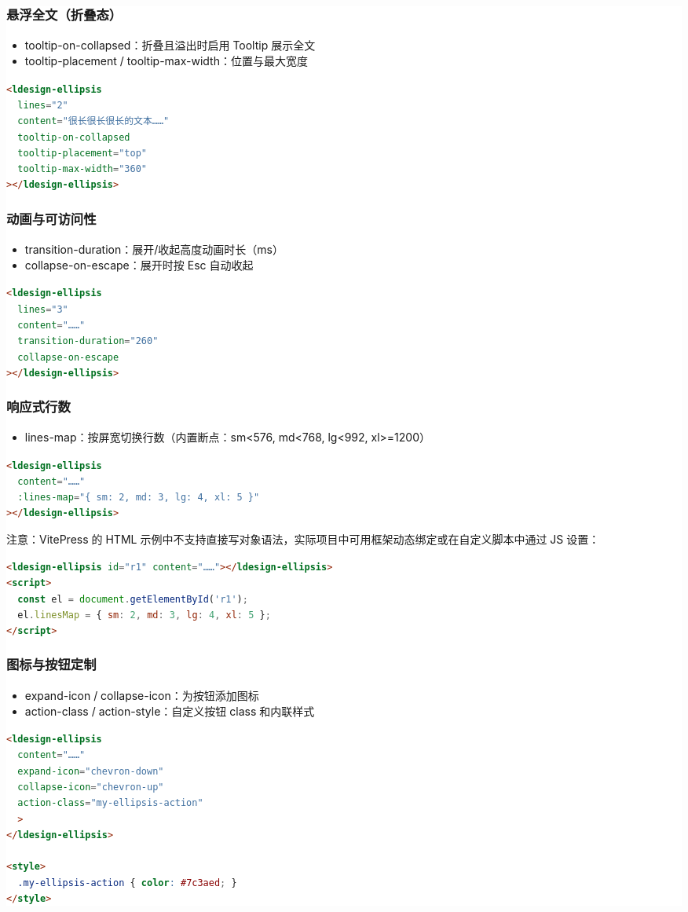 ### 悬浮全文（折叠态）

- tooltip-on-collapsed：折叠且溢出时启用 Tooltip 展示全文
- tooltip-placement / tooltip-max-width：位置与最大宽度

```html
<ldesign-ellipsis
  lines="2"
  content="很长很长很长的文本……"
  tooltip-on-collapsed
  tooltip-placement="top"
  tooltip-max-width="360"
></ldesign-ellipsis>
```

### 动画与可访问性

- transition-duration：展开/收起高度动画时长（ms）
- collapse-on-escape：展开时按 Esc 自动收起

```html
<ldesign-ellipsis
  lines="3"
  content="……"
  transition-duration="260"
  collapse-on-escape
></ldesign-ellipsis>
```

### 响应式行数

- lines-map：按屏宽切换行数（内置断点：sm<576, md<768, lg<992, xl>=1200）

```html
<ldesign-ellipsis
  content="……"
  :lines-map="{ sm: 2, md: 3, lg: 4, xl: 5 }"
></ldesign-ellipsis>
```

注意：VitePress 的 HTML 示例中不支持直接写对象语法，实际项目中可用框架动态绑定或在自定义脚本中通过 JS 设置：

```html
<ldesign-ellipsis id="r1" content="……"></ldesign-ellipsis>
<script>
  const el = document.getElementById('r1');
  el.linesMap = { sm: 2, md: 3, lg: 4, xl: 5 };
</script>
```

### 图标与按钮定制

- expand-icon / collapse-icon：为按钮添加图标
- action-class / action-style：自定义按钮 class 和内联样式

```html
<ldesign-ellipsis
  content="……"
  expand-icon="chevron-down"
  collapse-icon="chevron-up"
  action-class="my-ellipsis-action"
  >
</ldesign-ellipsis>

<style>
  .my-ellipsis-action { color: #7c3aed; }
</style>
```
